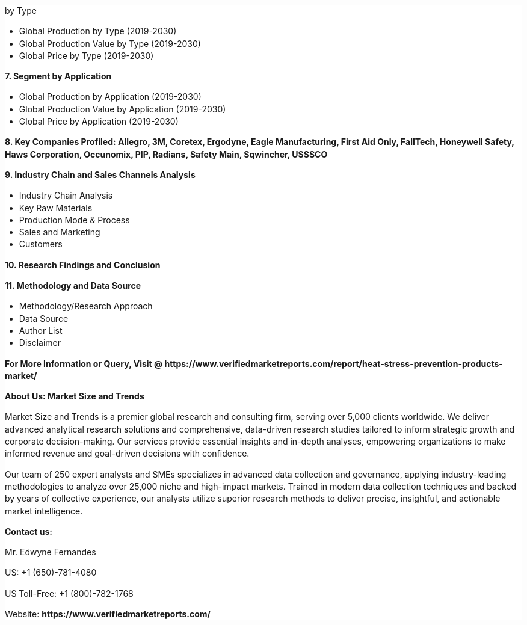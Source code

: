 by Type</strong></p><ul><li>Global Production by Type (2019-2030)</li><li>Global Production Value by Type (2019-2030)</li><li>Global Price by Type (2019-2030)</li></ul><p><strong>7. Segment by Application</strong></p><ul><li>Global Production by Application (2019-2030)</li><li>Global Production Value by Application (2019-2030)</li><li>Global Price by Application (2019-2030)</li></ul><p><strong>8. Key Companies Profiled: Allegro, 3M, Coretex, Ergodyne, Eagle Manufacturing, First Aid Only, FallTech, Honeywell Safety, Haws Corporation, Occunomix, PIP, Radians, Safety Main, Sqwincher, USSSCO</strong></p><p><strong>9. Industry Chain and Sales Channels Analysis</strong></p><ul><li>Industry Chain Analysis</li><li>Key Raw Materials</li><li>Production Mode &amp; Process</li><li>Sales and Marketing</li><li>Customers</li></ul><p><strong>10. Research Findings and Conclusion</strong></p><p><strong>11. Methodology and Data Source</strong></p><ul><li>Methodology/Research Approach</li><li>Data Source</li><li>Author List</li><li>Disclaimer</li></ul></p><p><strong>For More Information or Query, Visit @ <a href="https://www.verifiedmarketreports.com/report/heat-stress-prevention-products-market/">https://www.verifiedmarketreports.com/report/heat-stress-prevention-products-market/</a></strong></p><p><strong>About Us: Market Size and Trends</strong></p><p>Market Size and Trends is a premier global research and consulting firm, serving over 5,000 clients worldwide. We deliver advanced analytical research solutions and comprehensive, data-driven research studies tailored to inform strategic growth and corporate decision-making. Our services provide essential insights and in-depth analyses, empowering organizations to make informed revenue and goal-driven decisions with confidence.</p><p>Our team of 250 expert analysts and SMEs specializes in advanced data collection and governance, applying industry-leading methodologies to analyze over 25,000 niche and high-impact markets. Trained in modern data collection techniques and backed by years of collective experience, our analysts utilize superior research methods to deliver precise, insightful, and actionable market intelligence.</p><p><strong>Contact us:</strong></p><p>Mr. Edwyne Fernandes</p><p>US: +1 (650)-781-4080</p><p>US Toll-Free: +1 (800)-782-1768</p><p>Website: <strong><a href="https://www.verifiedmarketreports.com/">https://www.verifiedmarketreports.com/</a></strong></p>
